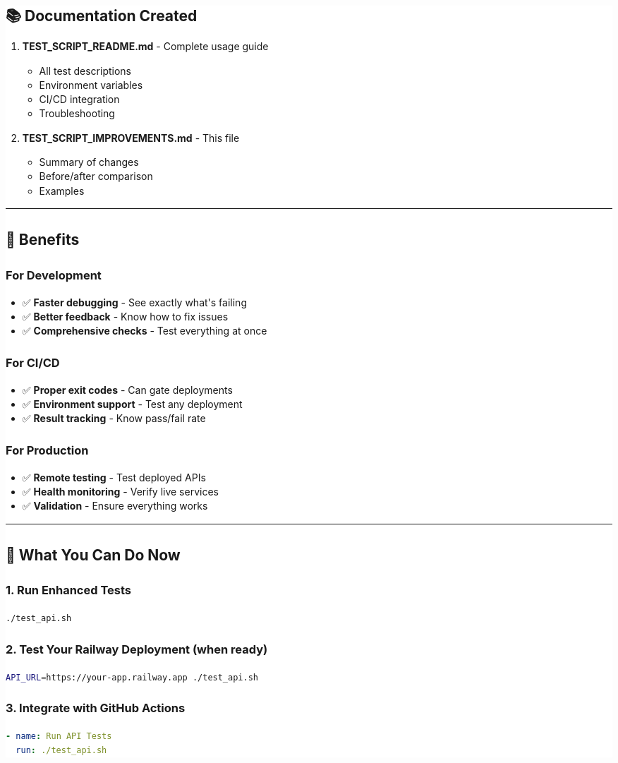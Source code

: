 
## 📚 Documentation Created

1. **TEST_SCRIPT_README.md** - Complete usage guide
   - All test descriptions
   - Environment variables
   - CI/CD integration
   - Troubleshooting

2. **TEST_SCRIPT_IMPROVEMENTS.md** - This file
   - Summary of changes
   - Before/after comparison
   - Examples

---

## 🎯 Benefits

### For Development
- ✅ **Faster debugging** - See exactly what's failing
- ✅ **Better feedback** - Know how to fix issues
- ✅ **Comprehensive checks** - Test everything at once

### For CI/CD
- ✅ **Proper exit codes** - Can gate deployments
- ✅ **Environment support** - Test any deployment
- ✅ **Result tracking** - Know pass/fail rate

### For Production
- ✅ **Remote testing** - Test deployed APIs
- ✅ **Health monitoring** - Verify live services
- ✅ **Validation** - Ensure everything works

---

## 🚀 What You Can Do Now

### 1. Run Enhanced Tests
```bash
./test_api.sh
```

### 2. Test Your Railway Deployment (when ready)
```bash
API_URL=https://your-app.railway.app ./test_api.sh
```

### 3. Integrate with GitHub Actions
```yaml
- name: Run API Tests
  run: ./test_api.sh
```
